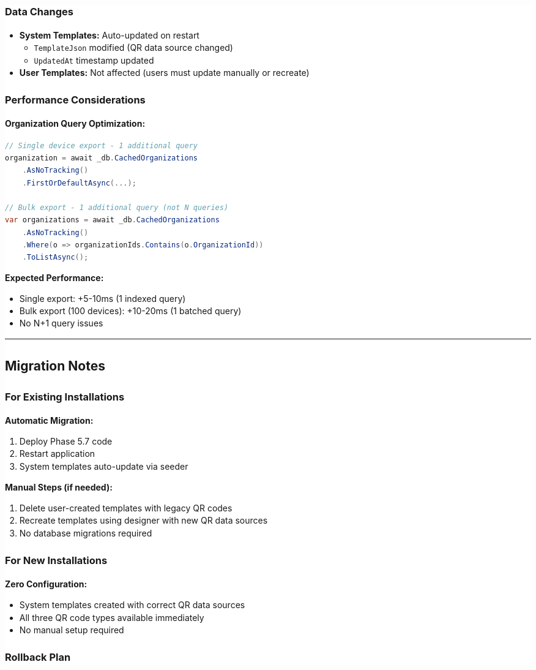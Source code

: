 ### Data Changes
- **System Templates:** Auto-updated on restart
  - `TemplateJson` modified (QR data source changed)
  - `UpdatedAt` timestamp updated
- **User Templates:** Not affected (users must update manually or recreate)

### Performance Considerations

**Organization Query Optimization:**
```csharp
// Single device export - 1 additional query
organization = await _db.CachedOrganizations
    .AsNoTracking()
    .FirstOrDefaultAsync(...);

// Bulk export - 1 additional query (not N queries)
var organizations = await _db.CachedOrganizations
    .AsNoTracking()
    .Where(o => organizationIds.Contains(o.OrganizationId))
    .ToListAsync();
```

**Expected Performance:**
- Single export: +5-10ms (1 indexed query)
- Bulk export (100 devices): +10-20ms (1 batched query)
- No N+1 query issues

---

## Migration Notes

### For Existing Installations

**Automatic Migration:**
1. Deploy Phase 5.7 code
2. Restart application
3. System templates auto-update via seeder

**Manual Steps (if needed):**
1. Delete user-created templates with legacy QR codes
2. Recreate templates using designer with new QR data sources
3. No database migrations required

### For New Installations

**Zero Configuration:**
- System templates created with correct QR data sources
- All three QR code types available immediately
- No manual setup required

### Rollback Plan
